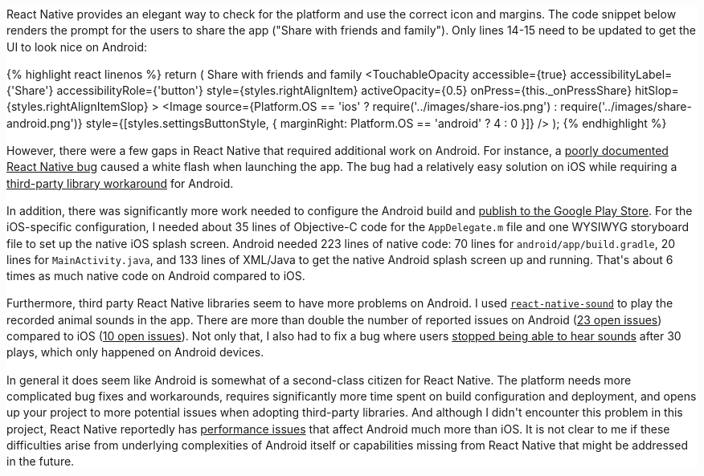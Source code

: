 React Native provides an elegant way to check for the platform and use the correct icon and margins. The code snippet below renders the prompt for the users to share the app ("Share with friends and family"). Only lines 14-15 need to be updated to get the UI to look nice on Android:

{% highlight react linenos %}
return (
    <View style={styles.rowStyle}>
        <Text accessible={true} style={styles.settingsText}>Share with friends and family</Text>
        <TouchableOpacity
            accessible={true}
            accessibilityLabel={'Share'}
            accessibilityRole={'button'}
            style={styles.rightAlignItem}
            activeOpacity={0.5}
            onPress={this._onPressShare}
            hitSlop={styles.rightAlignItemSlop}
        >
            <Image
                source={Platform.OS == 'ios' ? require('../images/share-ios.png') : require('../images/share-android.png')}
                style={[styles.settingsButtonStyle, { marginRight: Platform.OS == 'android' ? 4 : 0 }]} />
        </TouchableOpacity>
    </View>
);
{% endhighlight %}

However, there were a few gaps in React Native that required additional work on Android. For instance, a [poorly documented React Native bug](https://github.com/facebook/react-native/issues/1402#issuecomment-107629965) caused a white flash when launching the app. The bug had a relatively easy solution on iOS while requiring a [third-party library workaround](https://github.com/mehcode/rn-splash-screen/) for Android.

In addition, there was significantly more work needed to configure the Android build and [publish to the Google Play Store](https://facebook.github.io/react-native/docs/signed-apk-android). For the iOS-specific configuration, I needed about 35 lines of Objective-C code for the `AppDelegate.m` file and one WYSIWYG storyboard file to set up the native iOS splash screen. Android needed 223 lines of native code: 70 lines for `android/app/build.gradle`, 20 lines for `MainActivity.java`, and 133 lines of XML/Java to get the native Android splash screen up and running. That's about 6 times as much native code on Android compared to iOS.

Furthermore, third party React Native libraries seem to have more problems on Android. I used [`react-native-sound`](https://github.com/zmxv/react-native-sound) to play the recorded animal sounds in the app. There are more than double the number of reported issues on Android ([23 open issues](https://github.com/zmxv/react-native-sound/labels/android)) compared to iOS ([10 open issues](https://github.com/zmxv/react-native-sound/labels/ios)). Not only that, I also had to fix a bug where users [stopped being able to hear sounds](https://github.com/zmxv/react-native-sound/issues/574) after 30 plays, which only happened on Android devices.

In general it does seem like Android is somewhat of a second-class citizen for React Native. The platform needs more complicated bug fixes and workarounds, requires significantly more time spent on build configuration and deployment, and opens up your project to more potential issues when adopting third-party libraries. And although I didn't encounter this problem in this project, React Native reportedly has [performance issues](https://blog.discordapp.com/using-react-native-one-year-later-91fd5e949933) that affect Android much more than iOS. It is not clear to me if these difficulties arise from underlying complexities of Android itself or capabilities missing from React Native that might be addressed in the future.
